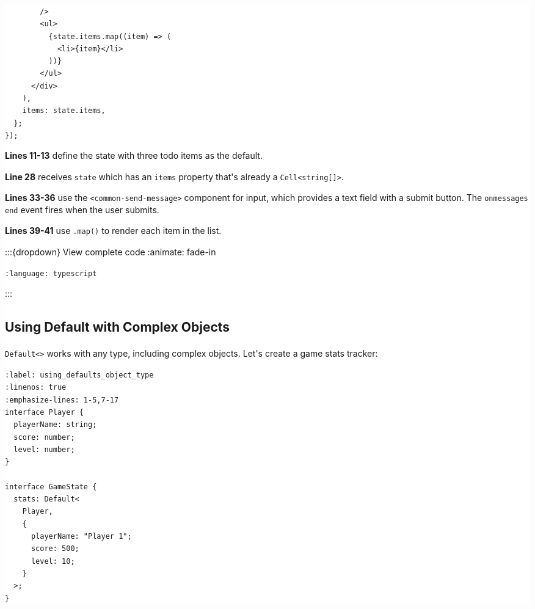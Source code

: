 ```{code-block} typescript
        />
        <ul>
          {state.items.map((item) => (
            <li>{item}</li>
          ))}
        </ul>
      </div>
    ),
    items: state.items,
  };
});
```

**Lines 11-13** define the state with three todo items as the default.

**Line 28** receives `state` which has an `items` property that's already a
`Cell<string[]>`.

**Lines 33-36** use the `<common-send-message>` component for input, which
provides a text field with a submit button. The `onmessagesend` event fires when
the user submits.

**Lines 39-41** use `.map()` to render each item in the list.

:::{dropdown} View complete code :animate: fade-in

```{literalinclude} ./code/using_defaults_array.tsx
:language: typescript
```

:::

## Using Default with Complex Objects

`Default<>` works with any type, including complex objects. Let's create a game
stats tracker:

```{code-block} typescript
:label: using_defaults_object_type
:linenos: true
:emphasize-lines: 1-5,7-17
interface Player {
  playerName: string;
  score: number;
  level: number;
}

interface GameState {
  stats: Default<
    Player,
    {
      playerName: "Player 1";
      score: 500;
      level: 10;
    }
  >;
}
```
